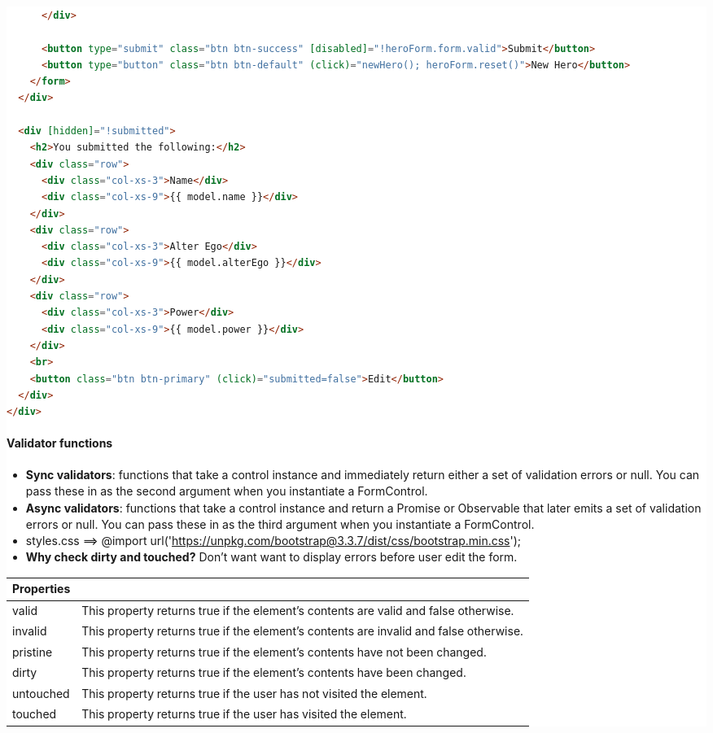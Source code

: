 ```html
      </div>
 
      <button type="submit" class="btn btn-success" [disabled]="!heroForm.form.valid">Submit</button>
      <button type="button" class="btn btn-default" (click)="newHero(); heroForm.reset()">New Hero</button>
    </form>
  </div>
 
  <div [hidden]="!submitted">
    <h2>You submitted the following:</h2>
    <div class="row">
      <div class="col-xs-3">Name</div>
      <div class="col-xs-9">{{ model.name }}</div>
    </div>
    <div class="row">
      <div class="col-xs-3">Alter Ego</div>
      <div class="col-xs-9">{{ model.alterEgo }}</div>
    </div>
    <div class="row">
      <div class="col-xs-3">Power</div>
      <div class="col-xs-9">{{ model.power }}</div>
    </div>
    <br>
    <button class="btn btn-primary" (click)="submitted=false">Edit</button>
  </div>
</div>
```

#### Validator functions

*	**Sync validators**: functions that take a control instance and immediately return either a set of validation errors or null. You can pass these in as the second argument when you instantiate a FormControl.
*	**Async validators**: functions that take a control instance and return a Promise or Observable that later emits a set of validation errors or null. You can pass these in as the third argument when you instantiate a FormControl.
*	styles.css ==> @import url('https://unpkg.com/bootstrap@3.3.7/dist/css/bootstrap.min.css');
*	**Why check dirty and touched?** Don’t want want to display errors before user edit the form.

| Properties |                                                                                       |
| ---------- | ------------------------------------------------------------------------------------- |
| valid      | This property returns true if the element’s contents are valid and false otherwise.   |
| invalid    | This property returns true if the element’s contents are invalid and false otherwise. |
| pristine   | This property returns true if the element’s contents have not been changed.           |
| dirty      | This property returns true if the element’s contents have been changed.               |
| untouched  | This property returns true if the user has not visited the element.                   |
| touched    | This property returns true if the user has visited the element.                       |
